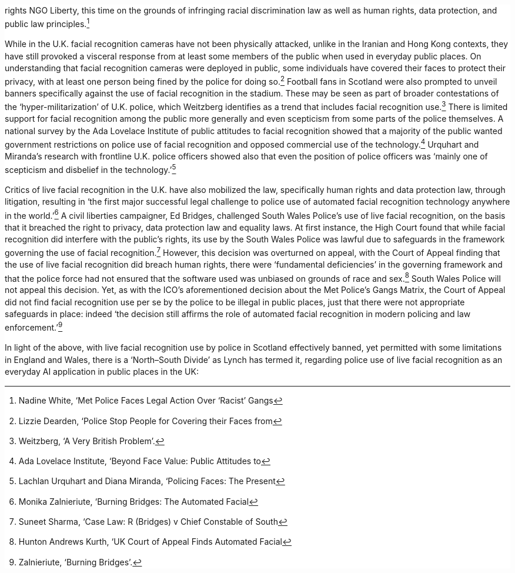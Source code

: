 rights NGO Liberty, this time on the grounds of infringing racial
discrimination law as well as human rights, data protection, and public
law principles.[^10Daly_66]

While in the U.K. facial recognition cameras have not been physically
attacked, unlike in the Iranian and Hong Kong contexts, they have still
provoked a visceral response from at least some members of the public
when used in everyday public places. On understanding that facial
recognition cameras were deployed in public, some individuals have
covered their faces to protect their privacy, with at least one person
being fined by the police for doing so.[^10Daly_67] Football fans in Scotland
were also prompted to unveil banners specifically against the use of
facial recognition in the stadium. These may be seen as part of broader
contestations of the ‘hyper-militarization’ of U.K. police, which
Weitzberg identifies as a trend that includes facial recognition
use.[^10Daly_68] There is limited support for facial recognition among the
public more generally and even scepticism from some parts of the police
themselves. A national survey by the Ada Lovelace Institute of public
attitudes to facial recognition showed that a majority of the public
wanted government restrictions on police use of facial recognition and
opposed commercial use of the technology.[^10Daly_69] Urquhart and Miranda’s
research with frontline U.K. police officers showed also that even the
position of police officers was ‘mainly one of scepticism and disbelief
in the technology.’[^10Daly_70]

Critics of live facial recognition in the U.K. have also mobilized the
law, specifically human rights and data protection law, through
litigation, resulting in ‘the first major successful legal challenge to
police use of automated facial recognition technology anywhere in the
world.’[^10Daly_71] A civil liberties campaigner, Ed Bridges, challenged South
Wales Police’s use of live facial recognition, on the basis that it
breached the right to privacy, data protection law and equality laws. At
first instance, the High Court found that while facial recognition did
interfere with the public’s rights, its use by the South Wales Police
was lawful due to safeguards in the framework governing the use of
facial recognition.[^10Daly_72] However, this decision was overturned on
appeal, with the Court of Appeal finding that the use of live facial
recognition did breach human rights, there were ‘fundamental
deficiencies’ in the governing framework and that the police force had
not ensured that the software used was unbiased on grounds of race and
sex.[^10Daly_73] South Wales Police will not appeal this decision. Yet, as with
the ICO’s aforementioned decision about the Met Police’s Gangs Matrix,
the Court of Appeal did not find facial recognition use per se by the
police to be illegal in public places, just that there were not
appropriate safeguards in place: indeed ‘the decision still affirms the
role of automated facial recognition in modern policing and law
enforcement.’[^10Daly_74]

In light of the above, with live facial recognition use by police in
Scotland effectively banned, yet permitted with some limitations in
England and Wales, there is a ‘North–South Divide’ as Lynch has termed
it, regarding police use of live facial recognition as an everyday AI
application in public places in the UK:


[^10Daly_1]: Pak-Hang Wong, ‘Cultural Differences as Excuses? Human Rights and
[^10Daly_2]: Seán ÓhÉigeartaigh, Jess Whittlestone, Yang Liu, Yi Zeng and Zhe
[^10Daly_3]: I thank Xaroula Kerasidou for this point.
[^10Daly_4]: UKRI Economic and Social Research Council, ‘Defining Impact’,
[^10Daly_5]: Jennifer Chubb and Mark Reed, ‘The Politics of Research Impact:
[^10Daly_6]: Thao Phan, Jake Goldenfein, Monique Mann and Declan Kuch,
[^10Daly_7]: Mike Finn, *British Universities in the Brexit Moment: Political,
[^10Daly_8]: See Cath & Keyes, Pink, & Richardson in this collection.
[^10Daly_9]: Rosalind Edwards, ‘Why do Academics do Unfunded Research?
[^10Daly_10]: Edwards, ‘Why do academics do unfunded research?’, 912.
[^10Daly_11]: U.K. Government, ‘National AI Strategy’, 21 September 2021,
[^10Daly_12]: Emre Kazim, Denise Almeida, Nigel Kingsman, Charles Kerrigan,
[^10Daly_13]: Marinus Ossewaarde and Erdener Gulenc, ‘National Varieties of
[^10Daly_14]: Ossewaarde and Gulenc, ‘National Varieties of Artificial
[^10Daly_15]: Thilo Hagendorff, ‘Blind Spots in AI ethics’, *AI Ethics* (2021).
[^10Daly_16]: Thilo Hagendorff, ‘The Ethics of AI Ethics: An Evaluation of
[^10Daly_17]: Hagendorff, ‘Blind Spots in AI ethics’.
[^10Daly_18]: I thank Jake Goldenfein for this point.
[^10Daly_19]: I thank Jake Goldenfein for this point.
[^10Daly_20]: I thank Jake Goldenfein for this point.
[^10Daly_21]: Jean Burgess, Peta Mitchell and Tim Highfield, ‘Automating the
[^10Daly_22]: Pink, Ruckenstein, Berg and Lupton, ‘Everyday Automation: Setting
[^10Daly_23]: See for example, Anna Jobin, Marcello Ienca and Effy Vayena, ‘The
[^10Daly_24]: Pink, Ruckenstein, Berg and Lupton, ‘Everyday Automation: Setting
[^10Daly_25]: Alex Jiahong Lu, ‘Toward Everyday Negotiation and Resistance
[^10Daly_26]: Ben Wagner, ‘Ethics as an Escape from Regulation: From
[^10Daly_27]: Elettra Bietti, ‘From Ethics Washing to Ethics Bashing: A View on
[^10Daly_28]: Angela Daly, S. Kate Devitt and Monique Mann, ‘AI Ethics Needs
[^10Daly_29]: Angela Daly, Thilo Hagendorff, Li Hui, Monique Mann, Vidushi
[^10Daly_30]: UNESCO, ‘UNESCO member states adopt the first ever global
[^10Daly_31]: See for example, Michael Veale and Frederik Zuiderveen Borgesius,
[^10Daly_32]: Leigh McGowran, ‘The Issues with the EU’s Draft Regulation on
[^10Daly_33]: See for example, Patricia Ewick and Susan Silbey, *The Common
[^10Daly_34]: Austin Sarat and Thomas Kearns (eds) *Law in Everyday Life*. Ann
[^10Daly_35]: Michael McCann, ‘Law and Social Movements: Contemporary
[^10Daly_36]: Becky Kazansky, Guillen Torres, Lonneke van der Velden, Kersti
[^10Daly_37]: Davide Beraldo and Stefania Milan, ‘From Data Politics to the
[^10Daly_38]: Becky Kazansky, ‘“It Depends on your Threat Model”: The
[^10Daly_39]: Anne Kaun, ‘Suing the Algorithm: The Mundanization of Automated
[^10Daly_40]: Monique Mann, ‘Social (In)security and Social (In)justice:
[^10Daly_41]: Tulsi Parida and Aparna Ashok, ‘Consolidating Power in the Name
[^10Daly_42]: Joy Buolamwini and Timnit Gebru, ‘Gender Shades: Intersectional
[^10Daly_43]: Angela Daly, ‘Algorithmic Oppression with Chinese
[^10Daly_44]: Isadora Neroni Rezende, ‘Facial Recognition in Police Hands:
[^10Daly_45]: Melissa Heikkilä, ‘The Walls are Closing in on Clearview AI’,
[^10Daly_46]: Afshin Shahi and Ehsan Abdoh-Tabrizi, ‘Iran’s 2019–2020
[^10Daly_47]: See for example, @DrParchizadeh, ‘Protesters in Tehran sabotage
[^10Daly_48]: @javidirani30, ‘Last night, Monday, July 19th, Ahwazi youths in
[^10Daly_49]: Azadeh Akbari, ‘The Threat of Automating Control: Surveillance of
[^10Daly_50]: Janis Wong, ‘Protests Decentralised: How Technology Enabled Civil
[^10Daly_51]: Manoj Kewalramani and Rohan Seth, ‘Networked Protests & State
[^10Daly_52]: Wong, ‘Protests Decentralised’, 6.
[^10Daly_53]: ‘Hong Kong: Anti-surveillance Protestors Tear Down ‘Smart’
[^10Daly_54]: Sean Gleeson, ‘How Smart are Hong Kong’s Lampposts?’, *AFP Fact
[^10Daly_55]: Kevin Leung and H.Y. Lee, ‘Implementing the Smart City: Who Has a
[^10Daly_56]: Dave Lee, ‘San Francisco is First US City to Ban Facial
[^10Daly_57]: Todd Feathers, ‘Facial Recognition Is Racist. Why Aren’t More
[^10Daly_58]: Niall Hamilton-Smith, Maureen McBride and Colin Atkinson,
[^10Daly_59]: Graham Ruthven, ‘The Criminalization of Scottish Soccer Fans’,
[^10Daly_60]: Marcello Mega, ‘Cops Fear Gangsters are Evading Law as Glasgow’s
[^10Daly_61]: Keren Weitzberg, ‘A Very British Problem: The Evolution of
[^10Daly_62]: Scottish Parliament Justice Sub-Committee on Policing, ‘Facial
[^10Daly_63]: Big Brother Watch, ‘Face Off: The Lawless Growth of Facial
[^10Daly_64]: See for example, Lisa Long and Remi Joseph-Salisbury, ‘Black
[^10Daly_65]: Jasbinder Nijjar, ‘Police–school Partnerships and the War on
[^10Daly_66]: Nadine White, ‘Met Police Faces Legal Action Over ‘Racist’ Gangs
[^10Daly_67]: Lizzie Dearden, ‘Police Stop People for Covering their Faces from
[^10Daly_68]: Weitzberg, ‘A Very British Problem’.
[^10Daly_69]: Ada Lovelace Institute, ‘Beyond Face Value: Public Attitudes to
[^10Daly_70]: Lachlan Urquhart and Diana Miranda, ‘Policing Faces: The Present
[^10Daly_71]: Monika Zalnieriute, ‘Burning Bridges: The Automated Facial
[^10Daly_72]: Suneet Sharma, ‘Case Law: R (Bridges) v Chief Constable of South
[^10Daly_73]: Hunton Andrews Kurth, ‘UK Court of Appeal Finds Automated Facial
[^10Daly_74]: Zalnieriute, ‘Burning Bridges’.
[^10Daly_75]: Euan Lynch, ‘The Use of Live Facial Recognition Technology in
[^10Daly_76]: Sally Weale, ‘ICO to Step In After Schools Use Facial Recognition
[^10Daly_77]: Pascale Davies, ‘UK Schools Suspend Use of Controversial Facial
[^10Daly_78]: Asssiah Hamed, ‘Co-op Defends Facial Recognition Cameras in
[^10Daly_79]: ‘Southern Co-operative’s Use of Facial Recognition on Customers
[^10Daly_80]: Matthew Ryder, ‘Independent Legal Review of the Governance of
[^10Daly_81]: Anu Bradford, *The Brussels Effect: How the European Union Rules
[^10Daly_82]: Angela Daly, ‘Neo-Liberal Business-As-Usual or Post-Surveillance
[^10Daly_83]: Ossewaarde and Gulenc, ‘National Varieties of Artificial
[^10Daly_84]: Ian Elliott, Karin Bottom, Paul Carmichael, Joyce Liddle, Steve
